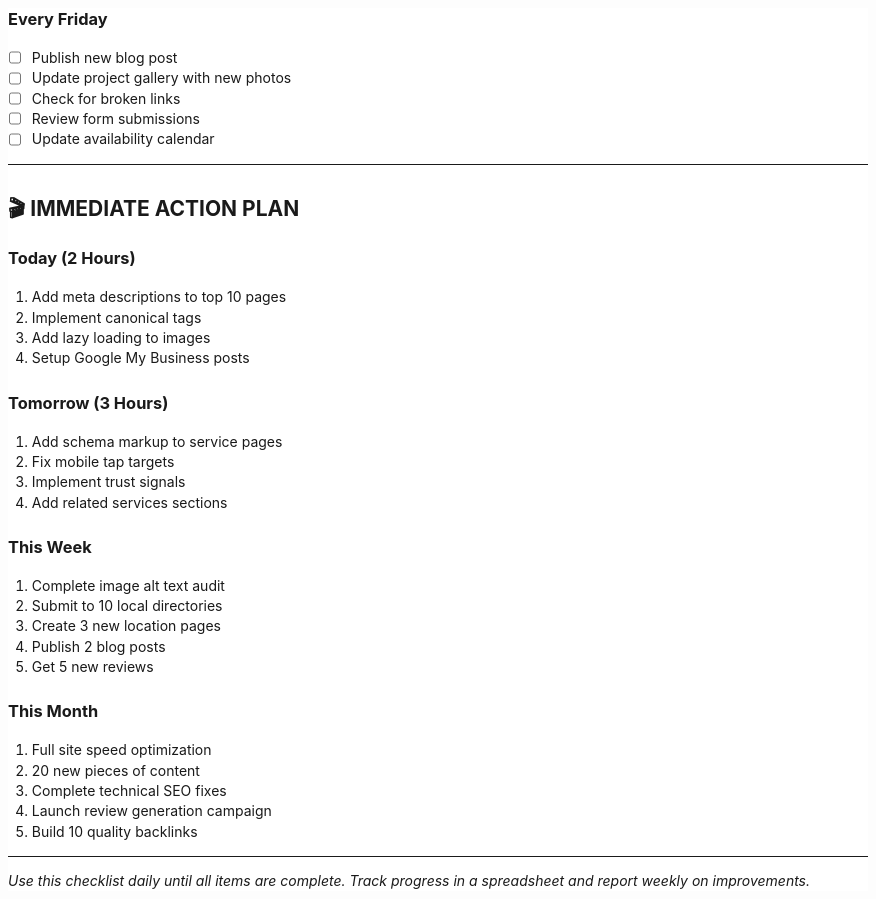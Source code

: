 ### Every Friday
- [ ] Publish new blog post
- [ ] Update project gallery with new photos
- [ ] Check for broken links
- [ ] Review form submissions
- [ ] Update availability calendar

---

## 🎬 IMMEDIATE ACTION PLAN

### Today (2 Hours)
1. Add meta descriptions to top 10 pages
2. Implement canonical tags
3. Add lazy loading to images
4. Setup Google My Business posts

### Tomorrow (3 Hours)
1. Add schema markup to service pages
2. Fix mobile tap targets
3. Implement trust signals
4. Add related services sections

### This Week
1. Complete image alt text audit
2. Submit to 10 local directories
3. Create 3 new location pages
4. Publish 2 blog posts
5. Get 5 new reviews

### This Month
1. Full site speed optimization
2. 20 new pieces of content
3. Complete technical SEO fixes
4. Launch review generation campaign
5. Build 10 quality backlinks

---

*Use this checklist daily until all items are complete. Track progress in a spreadsheet and report weekly on improvements.*